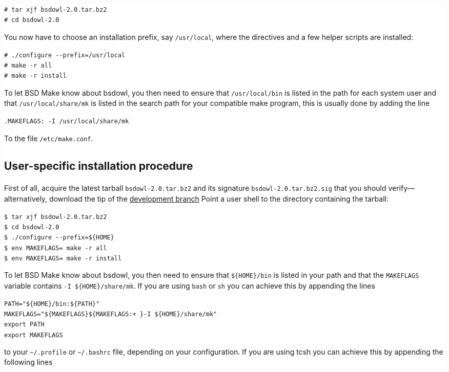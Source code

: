     # tar xjf bsdowl-2.0.tar.bz2
    # cd bsdowl-2.0

You now have to choose an installation prefix, say `/usr/local`, where
the directives and a few helper scripts are installed:

    # ./configure --prefix=/usr/local
    # make -r all
    # make -r install

To let BSD Make know about bsdowl, you then need to
ensure that `/usr/local/bin` is listed in the path for each system
user and that `/usr/local/share/mk` is listed in the search path
for your compatible make program, this is usually done by adding the
line

    .MAKEFLAGS: -I /usr/local/share/mk

To the file `/etc/make.conf`.


## User-specific installation procedure

First of all, acquire the latest tarball `bsdowl-2.0.tar.bz2`
and its signature `bsdowl-2.0.tar.bz2.sig` that you should
verify—alternatively, download the tip of the
[development branch][branch/master]
Point a user shell to the directory containing the tarball:

    $ tar xjf bsdowl-2.0.tar.bz2
    $ cd bsdowl-2.0
    $ ./configure --prefix=${HOME}
    $ env MAKEFLAGS= make -r all
    $ env MAKEFLAGS= make -r install

To let BSD Make know about bsdowl, you then need to
ensure that `${HOME}/bin` is listed in your path and that the
`MAKEFLAGS` variable contains `-I ${HOME}/share/mk`.  If you
are using `bash` or `sh` you can achieve this by appending the lines

    PATH="${HOME}/bin:${PATH}"
    MAKEFLAGS="${MAKEFLAGS}${MAKEFLAGS:+ }-I ${HOME}/share/mk"
    export PATH
    export MAKEFLAGS

to your `~/.profile` or `~/.bashrc` file, depending on your
configuration.  If you are using tcsh you can achieve this by
appending the following lines


   [1]: http://www.cecill.info/licences/Licence_CeCILL-B_V1-en.html
   [2]: COPYING
   [3]: COPYING-FR
   [4]: http://www.freebsd.org/doc/en/books/pmake/index.html
   [5]: http://docstore.mik.ua/orelly/unix/upt/
   [wiki]: https://github.com/michipili/bsdowl/wiki
   [wiki/Compatibility]: https://github.com/michipili/bsdowl/wiki/Compatibility
   [branch/master]: https://github.com/michipili/bsdowl/tree/master